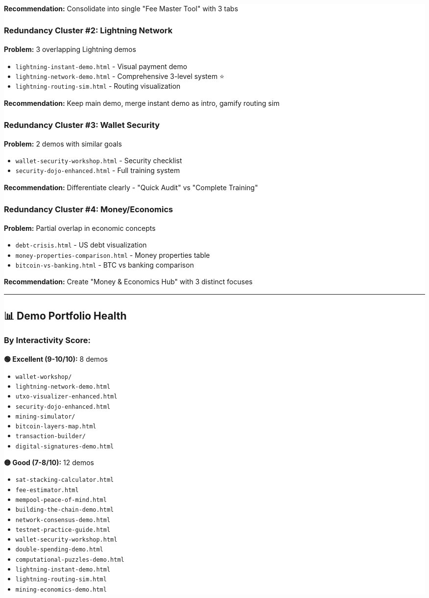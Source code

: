**Recommendation:** Consolidate into single "Fee Master Tool" with 3 tabs

### Redundancy Cluster #2: Lightning Network
**Problem:** 3 overlapping Lightning demos
- `lightning-instant-demo.html` - Visual payment demo
- `lightning-network-demo.html` - Comprehensive 3-level system ⭐
- `lightning-routing-sim.html` - Routing visualization

**Recommendation:** Keep main demo, merge instant demo as intro, gamify routing sim

### Redundancy Cluster #3: Wallet Security
**Problem:** 2 demos with similar goals
- `wallet-security-workshop.html` - Security checklist
- `security-dojo-enhanced.html` - Full training system

**Recommendation:** Differentiate clearly - "Quick Audit" vs "Complete Training"

### Redundancy Cluster #4: Money/Economics
**Problem:** Partial overlap in economic concepts
- `debt-crisis.html` - US debt visualization
- `money-properties-comparison.html` - Money properties table
- `bitcoin-vs-banking.html` - BTC vs banking comparison

**Recommendation:** Create "Money & Economics Hub" with 3 distinct focuses

---

## 📊 Demo Portfolio Health

### By Interactivity Score:

**🟢 Excellent (9-10/10):** 8 demos
- `wallet-workshop/`
- `lightning-network-demo.html`
- `utxo-visualizer-enhanced.html`
- `security-dojo-enhanced.html`
- `mining-simulator/`
- `bitcoin-layers-map.html`
- `transaction-builder/`
- `digital-signatures-demo.html`

**🟡 Good (7-8/10):** 12 demos
- `sat-stacking-calculator.html`
- `fee-estimator.html`
- `mempool-peace-of-mind.html`
- `building-the-chain-demo.html`
- `network-consensus-demo.html`
- `testnet-practice-guide.html`
- `wallet-security-workshop.html`
- `double-spending-demo.html`
- `computational-puzzles-demo.html`
- `lightning-instant-demo.html`
- `lightning-routing-sim.html`
- `mining-economics-demo.html`
